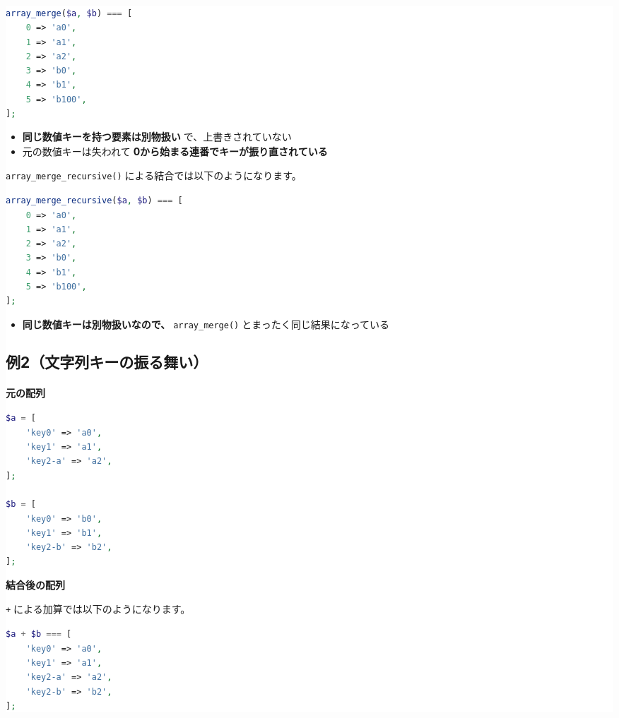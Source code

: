 ```php
array_merge($a, $b) === [
    0 => 'a0',
    1 => 'a1',
    2 => 'a2',
    3 => 'b0',
    4 => 'b1',
    5 => 'b100',
];
```

* **同じ数値キーを持つ要素は別物扱い** で、上書きされていない
* 元の数値キーは失われて **0から始まる連番でキーが振り直されている**

`array_merge_recursive()` による結合では以下のようになります。

```php
array_merge_recursive($a, $b) === [
    0 => 'a0',
    1 => 'a1',
    2 => 'a2',
    3 => 'b0',
    4 => 'b1',
    5 => 'b100',
];
```

* **同じ数値キーは別物扱いなので、** `array_merge()` とまったく同じ結果になっている

## 例2（文字列キーの振る舞い）

**元の配列**

```php
$a = [
    'key0' => 'a0',
    'key1' => 'a1',
    'key2-a' => 'a2',
];

$b = [
    'key0' => 'b0',
    'key1' => 'b1',
    'key2-b' => 'b2',
];
```

**結合後の配列**

`+` による加算では以下のようになります。

```php
$a + $b === [
    'key0' => 'a0',
    'key1' => 'a1',
    'key2-a' => 'a2',
    'key2-b' => 'b2',
];
```
